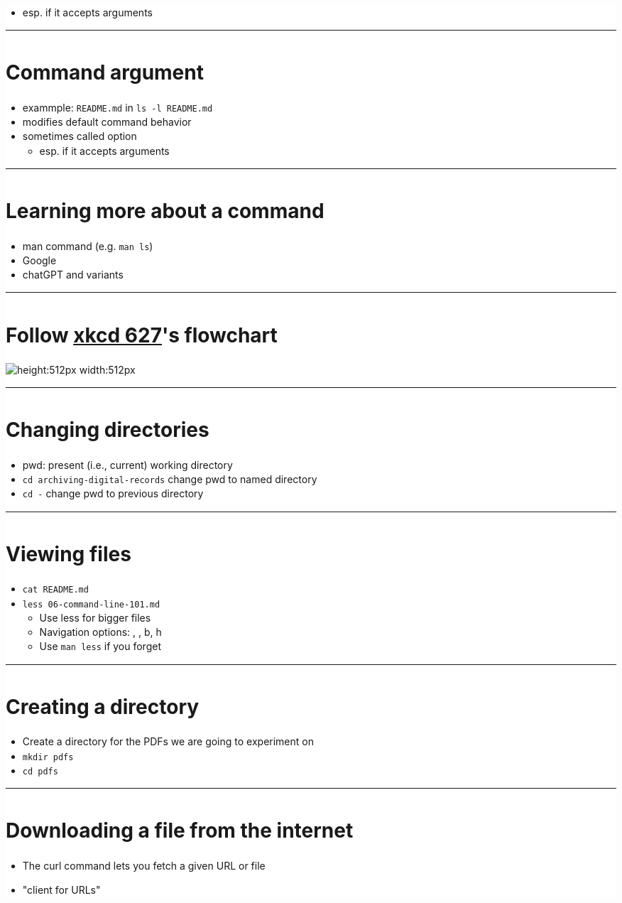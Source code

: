    * esp. if it accepts arguments
---
# Command argument
* exammple: `README.md` in `ls -l README.md` 
* modifies default command behavior
* sometimes called option
   * esp. if it accepts arguments
---
# Learning more about a command
* man command (e.g. `man ls`)
* Google
* chatGPT and variants
---
# Follow [xkcd 627](https://xkcd.com/627/)'s flowchart
![height:512px width:512px](https://imgs.xkcd.com/comics/tech_support_cheat_sheet.png)

---
# Changing directories
* pwd: present (i.e., current) working directory
*  `cd archiving-digital-records` change pwd to named directory
*  `cd -` change pwd to previous directory

---
# Viewing files
* `cat README.md`
* `less 06-command-line-101.md`
    * Use less for bigger files
    * Navigation options: <return>, <space>, b, h
    * Use `man less` if you forget
---
# Creating a directory
* Create a directory for the PDFs we are going to experiment on
* `mkdir pdfs`
* `cd pdfs`
---
# Downloading a file from the internet
* The curl command lets you fetch a given URL or file

* "client for URLs"
